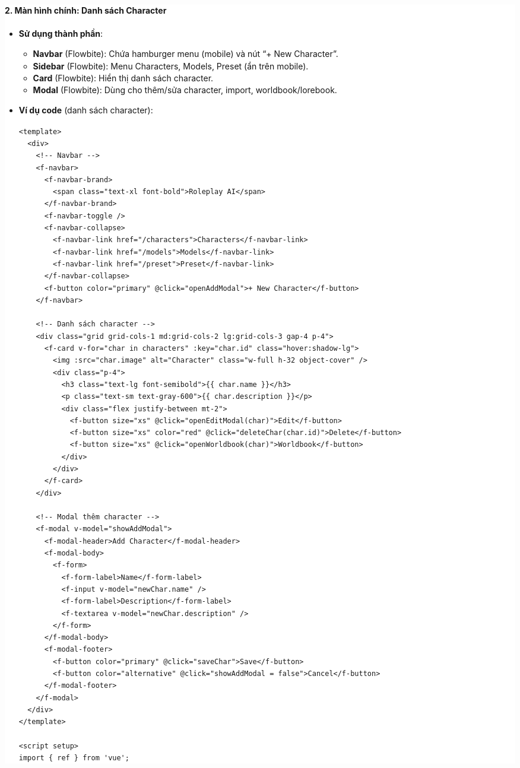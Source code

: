 #### 2. Màn hình chính: Danh sách Character
- **Sử dụng thành phần**:
  - **Navbar** (Flowbite): Chứa hamburger menu (mobile) và nút “+ New Character”.
  - **Sidebar** (Flowbite): Menu Characters, Models, Preset (ẩn trên mobile).
  - **Card** (Flowbite): Hiển thị danh sách character.
  - **Modal** (Flowbite): Dùng cho thêm/sửa character, import, worldbook/lorebook.

- **Ví dụ code** (danh sách character):
  ```vue
  <template>
    <div>
      <!-- Navbar -->
      <f-navbar>
        <f-navbar-brand>
          <span class="text-xl font-bold">Roleplay AI</span>
        </f-navbar-brand>
        <f-navbar-toggle />
        <f-navbar-collapse>
          <f-navbar-link href="/characters">Characters</f-navbar-link>
          <f-navbar-link href="/models">Models</f-navbar-link>
          <f-navbar-link href="/preset">Preset</f-navbar-link>
        </f-navbar-collapse>
        <f-button color="primary" @click="openAddModal">+ New Character</f-button>
      </f-navbar>

      <!-- Danh sách character -->
      <div class="grid grid-cols-1 md:grid-cols-2 lg:grid-cols-3 gap-4 p-4">
        <f-card v-for="char in characters" :key="char.id" class="hover:shadow-lg">
          <img :src="char.image" alt="Character" class="w-full h-32 object-cover" />
          <div class="p-4">
            <h3 class="text-lg font-semibold">{{ char.name }}</h3>
            <p class="text-sm text-gray-600">{{ char.description }}</p>
            <div class="flex justify-between mt-2">
              <f-button size="xs" @click="openEditModal(char)">Edit</f-button>
              <f-button size="xs" color="red" @click="deleteChar(char.id)">Delete</f-button>
              <f-button size="xs" @click="openWorldbook(char)">Worldbook</f-button>
            </div>
          </div>
        </f-card>
      </div>

      <!-- Modal thêm character -->
      <f-modal v-model="showAddModal">
        <f-modal-header>Add Character</f-modal-header>
        <f-modal-body>
          <f-form>
            <f-form-label>Name</f-form-label>
            <f-input v-model="newChar.name" />
            <f-form-label>Description</f-form-label>
            <f-textarea v-model="newChar.description" />
          </f-form>
        </f-modal-body>
        <f-modal-footer>
          <f-button color="primary" @click="saveChar">Save</f-button>
          <f-button color="alternative" @click="showAddModal = false">Cancel</f-button>
        </f-modal-footer>
      </f-modal>
    </div>
  </template>

  <script setup>
  import { ref } from 'vue';
  ```